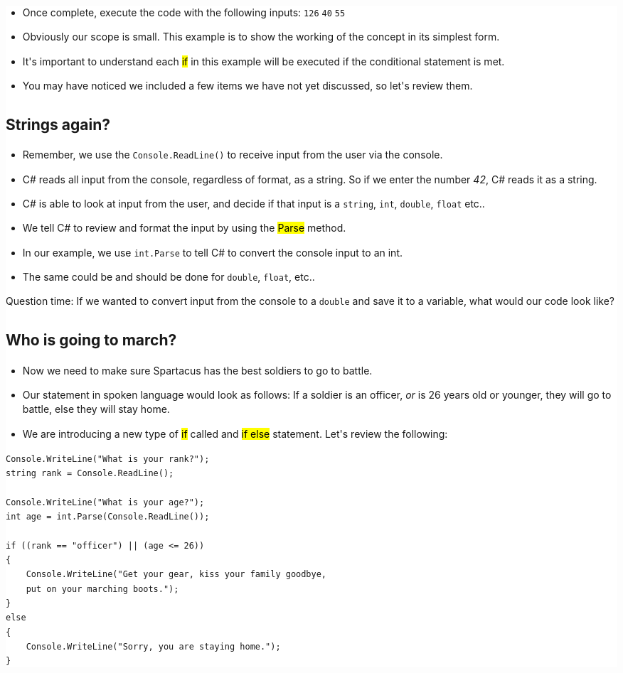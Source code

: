 - Once complete, execute the code with the following inputs: `126` `40` `55`

- Obviously our scope is small. This example is to show the working of the concept in its simplest form.

- It's important to understand each <mark>if</mark> in this example will be executed if the conditional statement is met.

- You may have noticed we included a few items we have not yet discussed, so let's review them.

## Strings again?

- Remember, we use the `Console.ReadLine()` to receive input from the user via the console.

- C# reads all input from the console, regardless of format, as a string. So if we enter the number *42*, C# reads it as a string.

- C# is able to look at input from the user, and decide if that input is a `string`, `int`, `double`, `float` etc..

- We tell C# to review and format the input by using the <mark>Parse</mark> method.

- In our example, we use `int.Parse` to tell C# to convert the console input to an int.

- The same could be and should be done for `double`, `float`, etc..

<div class="fragment">
Question time: If we wanted to convert input from the console to a <code>double</code> and save it to a variable, what would our code look like?
</div>

## Who is going to march?

- Now we need to make sure Spartacus has the best soldiers to go to battle.

- Our statement in spoken language would look as follows: If a soldier is an officer, *or* is 26 years old or younger, they will go to battle, else they will stay home.

- We are introducing a new type of <mark>if</mark> called and <mark>if else</mark> statement. Let's review the following:

<pre><code class="language-C#">Console.WriteLine("What is your rank?");
string rank = Console.ReadLine();

Console.WriteLine("What is your age?");
int age = int.Parse(Console.ReadLine());

if ((rank == "officer") || (age <= 26))
{ 
    Console.WriteLine("Get your gear, kiss your family goodbye, 
	put on your marching boots.");
} 
else
{
    Console.WriteLine("Sorry, you are staying home.");
}
</code></pre>
